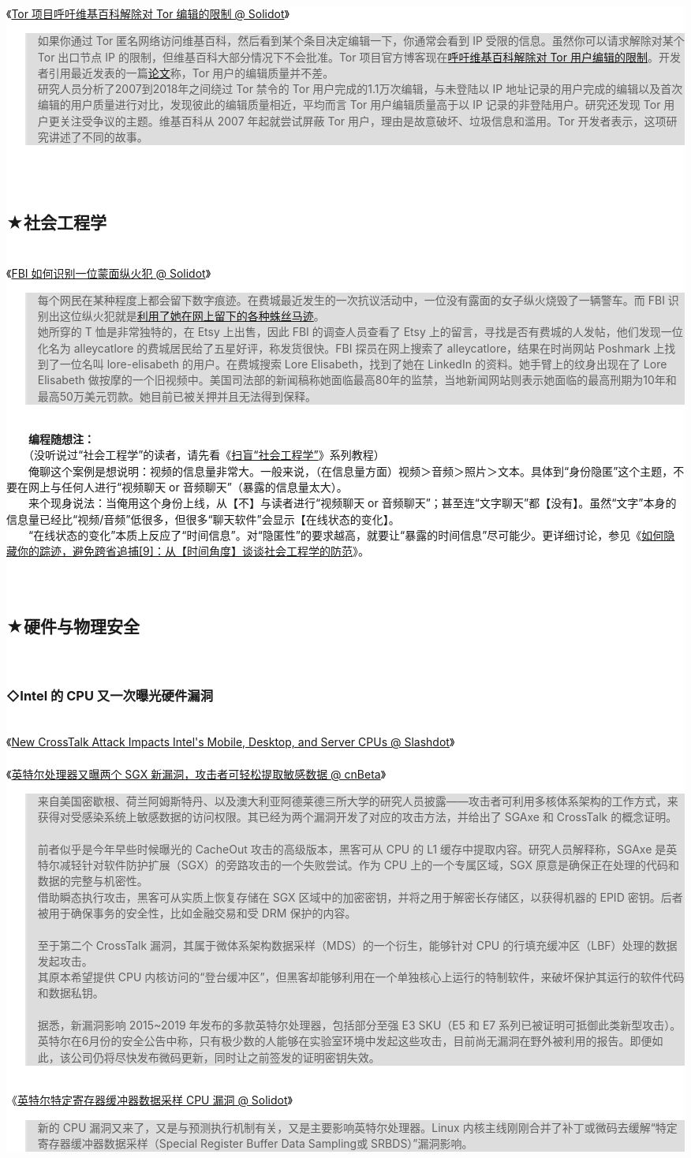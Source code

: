 《<a href="https://www.solidot.org/story?sid=64776" rel="nofollow" target="_blank">Tor 项目呼吁维基百科解除对 Tor 编辑的限制 @ Solidot</a>》<br/>
<blockquote style="background-color:#DDD;">如果你通过 Tor 匿名网络访问维基百科，然后看到某个条目决定编辑一下，你通常会看到 IP 受限的信息。虽然你可以请求解除对某个 Tor 出口节点 IP 的限制，但维基百科大部分情况下不会批准。Tor 项目官方博客现在<a href="https://blog.torproject.org/the-value-of-anonymous-contributions-wikipedia" rel="nofollow" target="_blank">呼吁维基百科解除对 Tor 用户编辑的限制</a>。开发者引用最近发表的一篇<a href="https://arxiv.org/pdf/1904.04324.pdf" rel="nofollow" target="_blank">论文</a>称，Tor 用户的编辑质量并不差。<br/>
研究人员分析了2007到2018年之间绕过 Tor 禁令的 Tor 用户完成的1.1万次编辑，与未登陆以 IP 地址记录的用户完成的编辑以及首次编辑的用户质量进行对比，发现彼此的编辑质量相近，平均而言 Tor 用户编辑质量高于以 IP 记录的非登陆用户。研究还发现 Tor 用户更关注受争议的主题。维基百科从 2007 年起就尝试屏蔽 Tor 用户，理由是故意破坏、垃圾信息和滥用。Tor 开发者表示，这项研究讲述了不同的故事。</blockquote>
<br/>
<br/>
<h2>★社会工程学</h2>
<br/>
《<a href="https://www.solidot.org/story?sid=64743" rel="nofollow" target="_blank">FBI 如何识别一位蒙面纵火犯 @ Solidot</a>》<br/>
<blockquote style="background-color:#DDD;">每个网民在某种程度上都会留下数字痕迹。在费城最近发生的一次抗议活动中，一位没有露面的女子纵火烧毁了一辆警车。而 FBI 识别出这位纵火犯就是<a href="https://arstechnica.com/tech-policy/2020/06/masked-arsonist-mightve-gotten-away-with-it-if-she-hadnt-left-etsy-review/" rel="nofollow" target="_blank">利用了她在网上留下的各种蛛丝马迹</a>。<br/>
她所穿的 T 恤是非常独特的，在 Etsy 上出售，因此 FBI 的调查人员查看了 Etsy 上的留言，寻找是否有费城的人发帖，他们发现一位化名为 alleycatlore 的费城居民给了五星好评，称发货很快。FBI 探员在网上搜索了 alleycatlore，结果在时尚网站 Poshmark 上找到了一位名叫 lore-elisabeth 的用户。在费城搜索 Lore Elisabeth，找到了她在 LinkedIn 的资料。她手臂上的纹身出现在了 Lore Elisabeth 做按摩的一个旧视频中。美国司法部的新闻稿称她面临最高80年的监禁，当地新闻网站则表示她面临的最高刑期为10年和最高50万美元罚款。她目前已被关押并且无法得到保释。</blockquote>
<br/>
　　<b>编程随想注：</b><br/>
　　（没听说过“社会工程学”的读者，请先看《<a href="../../2009/05/social-engineering-0-overview.md">扫盲“社会工程学”</a>》系列教程）<br/>
　　俺聊这个案例是想说明：视频的信息量非常大。一般来说，（在信息量方面）视频＞音频＞照片＞文本。具体到“身份隐匿”这个主题，不要在网上与任何人进行“视频聊天 or 音频聊天”（暴露的信息量太大）。<br/>
　　来个现身说法：当俺用这个身份上线，从【不】与读者进行“视频聊天 or 音频聊天”；甚至连“文字聊天”都【没有】。虽然“文字”本身的信息量已经比“视频/音频”低很多，但很多“聊天软件”会显示【在线状态的变化】。<br/>
　　“在线状态的变化”本质上反应了“时间信息”。对“隐匿性”的要求越高，就要让“暴露的时间信息”尽可能少。更详细讨论，参见《<a href="../../2017/06/howto-cover-your-tracks-9.md">如何隐藏你的踪迹，避免跨省追捕[9]：从【时间角度】谈谈社会工程学的防范</a>》。<br/>
<br/>
<br/>
<h2>★硬件与物理安全</h2>
<br/>
<h3>◇Intel 的 CPU 又一次曝光硬件漏洞</h3>
<br/>
《<a href="https://it.slashdot.org/story/20/06/09/1941205/" rel="nofollow" target="_blank">New CrossTalk Attack Impacts Intel's Mobile, Desktop, and Server CPUs @ Slashdot</a>》<br/>
<br/>
《<a href="https://www.cnbeta.com/articles/tech/989711.htm" rel="nofollow" target="_blank">英特尔处理器又曝两个 SGX 新漏洞，攻击者可轻松提取敏感数据 @ cnBeta</a>》<br/>
<blockquote style="background-color:#DDD;">来自美国密歇根、荷兰阿姆斯特丹、以及澳大利亚阿德莱德三所大学的研究人员披露——攻击者可利用多核体系架构的工作方式，来获得对受感染系统上敏感数据的访问权限。其已经为两个漏洞开发了对应的攻击方法，并给出了 SGAxe 和 CrossTalk 的概念证明。<br/>
<br/>
前者似乎是今年早些时候曝光的 CacheOut 攻击的高级版本，黑客可从 CPU 的 L1 缓存中提取内容。研究人员解释称，SGAxe 是英特尔减轻针对软件防护扩展（SGX）的旁路攻击的一个失败尝试。作为 CPU 上的一个专属区域，SGX 原意是确保正在处理的代码和数据的完整与机密性。<br/>
借助瞬态执行攻击，黑客可从实质上恢复存储在 SGX 区域中的加密密钥，并将之用于解密长存储区，以获得机器的 EPID 密钥。后者被用于确保事务的安全性，比如金融交易和受 DRM 保护的内容。<br/>
<br/>
至于第二个 CrossTalk 漏洞，其属于微体系架构数据采样（MDS）的一个衍生，能够针对 CPU 的行填充缓冲区（LBF）处理的数据发起攻击。<br/>
其原本希望提供 CPU 内核访问的“登台缓冲区”，但黑客却能够利用在一个单独核心上运行的特制软件，来破坏保护其运行的软件代码和数据私钥。<br/>
<br/>
据悉，新漏洞影响 2015~2019 年发布的多款英特尔处理器，包括部分至强 E3 SKU（E5 和 E7 系列已被证明可抵御此类新型攻击）。<br/>
英特尔在6月份的安全公告中称，只有极少数的人能够在实验室环境中发起这些攻击，目前尚无漏洞在野外被利用的报告。即便如此，该公司仍将尽快发布微码更新，同时让之前签发的证明密钥失效。</blockquote>
<br/>
《<a href="https://www.solidot.org/story?sid=64639" rel="nofollow" target="_blank">英特尔特定寄存器缓冲器数据采样 CPU 漏洞 @ Solidot</a>》<br/>
<blockquote style="background-color:#DDD;">新的 CPU 漏洞又来了，又是与预测执行机制有关，又是主要影响英特尔处理器。Linux 内核主线刚刚合并了补丁或微码去缓解“特定寄存器缓冲器数据采样（Special Register Buffer Data Sampling或 SRBDS）”漏洞影响。<br/>